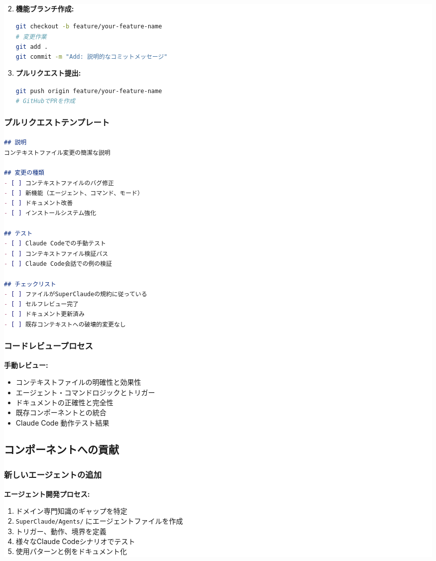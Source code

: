 2. **機能ブランチ作成:**
   ```bash
   git checkout -b feature/your-feature-name
   # 変更作業
   git add .
   git commit -m "Add: 説明的なコミットメッセージ"
   ```

3. **プルリクエスト提出:**
   ```bash
   git push origin feature/your-feature-name
   # GitHubでPRを作成
   ```

### プルリクエストテンプレート

```markdown
## 説明
コンテキストファイル変更の簡潔な説明

## 変更の種類
- [ ] コンテキストファイルのバグ修正
- [ ] 新機能（エージェント、コマンド、モード）
- [ ] ドキュメント改善
- [ ] インストールシステム強化

## テスト
- [ ] Claude Codeでの手動テスト
- [ ] コンテキストファイル検証パス
- [ ] Claude Code会話での例の検証

## チェックリスト
- [ ] ファイルがSuperClaudeの規約に従っている
- [ ] セルフレビュー完了
- [ ] ドキュメント更新済み
- [ ] 既存コンテキストへの破壊的変更なし
```

### コードレビュープロセス

**手動レビュー:**
- コンテキストファイルの明確性と効果性
- エージェント・コマンドロジックとトリガー  
- ドキュメントの正確性と完全性
- 既存コンポーネントとの統合
- Claude Code 動作テスト結果

## コンポーネントへの貢献

### 新しいエージェントの追加

**エージェント開発プロセス:**
1. ドメイン専門知識のギャップを特定
2. `SuperClaude/Agents/` にエージェントファイルを作成
3. トリガー、動作、境界を定義
4. 様々なClaude Codeシナリオでテスト
5. 使用パターンと例をドキュメント化
